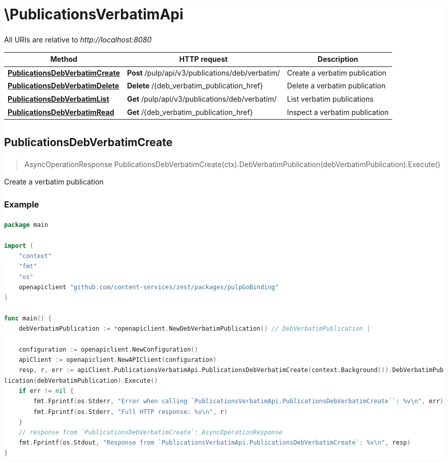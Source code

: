 # \PublicationsVerbatimApi

All URIs are relative to *http://localhost:8080*

Method | HTTP request | Description
------------- | ------------- | -------------
[**PublicationsDebVerbatimCreate**](PublicationsVerbatimApi.md#PublicationsDebVerbatimCreate) | **Post** /pulp/api/v3/publications/deb/verbatim/ | Create a verbatim publication
[**PublicationsDebVerbatimDelete**](PublicationsVerbatimApi.md#PublicationsDebVerbatimDelete) | **Delete** /{deb_verbatim_publication_href} | Delete a verbatim publication
[**PublicationsDebVerbatimList**](PublicationsVerbatimApi.md#PublicationsDebVerbatimList) | **Get** /pulp/api/v3/publications/deb/verbatim/ | List verbatim publications
[**PublicationsDebVerbatimRead**](PublicationsVerbatimApi.md#PublicationsDebVerbatimRead) | **Get** /{deb_verbatim_publication_href} | Inspect a verbatim publication



## PublicationsDebVerbatimCreate

> AsyncOperationResponse PublicationsDebVerbatimCreate(ctx).DebVerbatimPublication(debVerbatimPublication).Execute()

Create a verbatim publication



### Example

```go
package main

import (
    "context"
    "fmt"
    "os"
    openapiclient "github.com/content-services/zest/packages/pulpGoBinding"
)

func main() {
    debVerbatimPublication := *openapiclient.NewDebVerbatimPublication() // DebVerbatimPublication | 

    configuration := openapiclient.NewConfiguration()
    apiClient := openapiclient.NewAPIClient(configuration)
    resp, r, err := apiClient.PublicationsVerbatimApi.PublicationsDebVerbatimCreate(context.Background()).DebVerbatimPublication(debVerbatimPublication).Execute()
    if err != nil {
        fmt.Fprintf(os.Stderr, "Error when calling `PublicationsVerbatimApi.PublicationsDebVerbatimCreate``: %v\n", err)
        fmt.Fprintf(os.Stderr, "Full HTTP response: %v\n", r)
    }
    // response from `PublicationsDebVerbatimCreate`: AsyncOperationResponse
    fmt.Fprintf(os.Stdout, "Response from `PublicationsVerbatimApi.PublicationsDebVerbatimCreate`: %v\n", resp)
}
```
